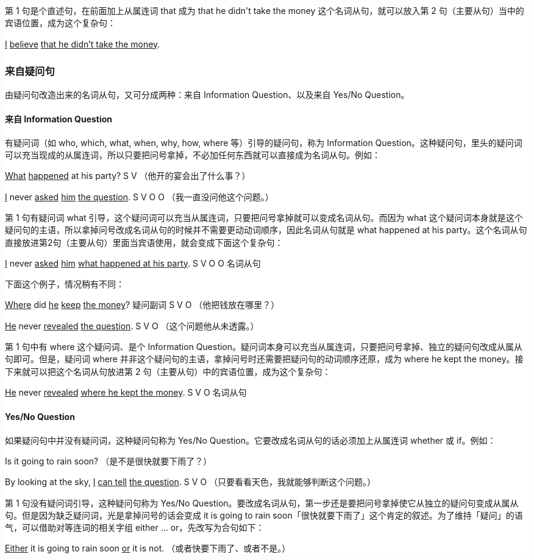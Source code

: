 第 1 句是个直述句，在前面加上从属连词 that 成为 that he didn't take the money 这个名词从句，就可以放入第 2 句（主要从句）当中的宾语位置，成为这个复杂句：

<u>I</u> <u>believe</u> <u>that he didn’t take the money</u>.

### 来自疑问句

由疑问句改造出来的名词从句，又可分成两种：来自 Information Question、以及来自 Yes/No Question。

#### 来自 Information Question

有疑问词（如 who, which, what, when, why, how, where 等）引导的疑问句，称为 Information Question。这种疑问句，里头的疑问词可以充当现成的从属连词，所以只要把问号拿掉，不必加任何东西就可以直接成为名词从句。例如：

<u>What</u> <u>happened</u> at his party?
S V
（他开的宴会出了什么事？）

<u>I</u> never <u>asked</u> <u>him</u> <u>the question</u>.
S V O O
（我一直没问他这个问题。）

第 1 句有疑问词 what 引导，这个疑问词可以充当从属连词，只要把问号拿掉就可以变成名词从句。而因为 what 这个疑问词本身就是这个疑问句的主语，所以拿掉问号改成名词从句的时候并不需要更动动词顺序，因此名词从句就是 what happened at his party。这个名词从句直接放进第2句（主要从句）里面当宾语使用，就会变成下面这个复杂句：

<u>I</u> never <u>asked</u> <u>him</u> <u>what happened at his party</u>.
S V O O 名词从句

下面这个例子，情况稍有不同：

<u>Where</u> did <u>he</u> <u>keep</u> <u>the money</u>?
疑问副词 S V O
（他把钱放在哪里？）

<u>He</u> never <u>revealed</u> <u>the question</u>.
S V O
（这个问题他从未透露。）

第 1 句中有 where 这个疑问词、是个 Information Question。疑问词本身可以充当从属连词，只要把问号拿掉、独立的疑问句改成从属从句即可。但是，疑问词 where 并非这个疑问句的主语，拿掉问号时还需要把疑问句的动词顺序还原，成为 where he kept the money。接下来就可以把这个名词从句放进第 2 句（主要从句）中的宾语位置，成为这个复杂句：

<u>He</u> never <u>revealed</u> <u>where he kept the money</u>.
S V O 名词从句

#### Yes/No Question

如果疑问句中并没有疑问词，这种疑问句称为 Yes/No Question。它要改成名词从句的话必须加上从属连词 whether 或 if。例如：

Is it going to rain soon?
（是不是很快就要下雨了？）

By looking at the sky, <u>I</u> <u>can tell</u> <u>the question</u>.
S V O
（只要看看天色，我就能够判断这个问题。）

第 1 句没有疑问词引导，这种疑问句称为 Yes/No Question。要改成名词从句，第一步还是要把问号拿掉使它从独立的疑问句变成从属从句。但是因为缺乏疑问词，光是拿掉问号的话会变成 it is going to rain soon「很快就要下雨了」这个肯定的叙述。为了维持「疑问」的语气，可以借助对等连词的相关字组 either … or，先改写为合句如下：

<u>Either</u> it is going to rain soon <u>or</u> it is not.
（或者快要下雨了、或者不是。）
